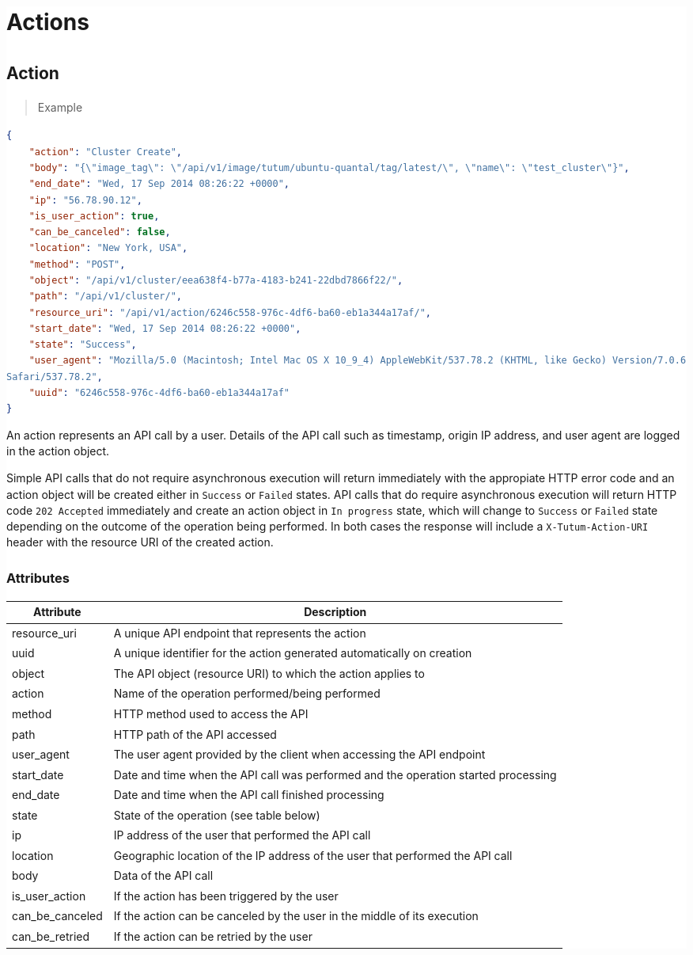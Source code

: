 # Actions

## Action

> Example

```json
{
    "action": "Cluster Create",
    "body": "{\"image_tag\": \"/api/v1/image/tutum/ubuntu-quantal/tag/latest/\", \"name\": \"test_cluster\"}",
    "end_date": "Wed, 17 Sep 2014 08:26:22 +0000",
    "ip": "56.78.90.12",
    "is_user_action": true,
    "can_be_canceled": false,
    "location": "New York, USA",
    "method": "POST",
    "object": "/api/v1/cluster/eea638f4-b77a-4183-b241-22dbd7866f22/",
    "path": "/api/v1/cluster/",
    "resource_uri": "/api/v1/action/6246c558-976c-4df6-ba60-eb1a344a17af/",
    "start_date": "Wed, 17 Sep 2014 08:26:22 +0000",
    "state": "Success",
    "user_agent": "Mozilla/5.0 (Macintosh; Intel Mac OS X 10_9_4) AppleWebKit/537.78.2 (KHTML, like Gecko) Version/7.0.6 Safari/537.78.2",
    "uuid": "6246c558-976c-4df6-ba60-eb1a344a17af"
}
```

An action represents an API call by a user. Details of the API call such as timestamp, origin IP address, and user agent are logged in the action object.

Simple API calls that do not require asynchronous execution will return immediately with the appropiate HTTP error code and an action object will be created either in `Success` or `Failed` states. API calls that do require asynchronous execution will return HTTP code `202 Accepted` immediately and create an action object in `In progress` state, which will change to `Success` or `Failed` state depending on the outcome of the operation being performed. In both cases the response will include a `X-Tutum-Action-URI` header with the resource URI of the created action.


### Attributes

Attribute | Description
--------- | -----------
resource_uri | A unique API endpoint that represents the action
uuid | A unique identifier for the action generated automatically on creation
object | The API object (resource URI) to which the action applies to
action | Name of the operation performed/being performed
method | HTTP method used to access the API
path | HTTP path of the API accessed
user_agent | The user agent provided by the client when accessing the API endpoint
start_date | Date and time when the API call was performed and the operation started processing
end_date | Date and time when the API call finished processing
state | State of the operation (see table below)
ip | IP address of the user that performed the API call
location | Geographic location of the IP address of the user that performed the API call
body | Data of the API call
is_user_action | If the action has been triggered by the user
can_be_canceled | If the action can be canceled by the user in the middle of its execution
can_be_retried | If the action can be retried by the user
